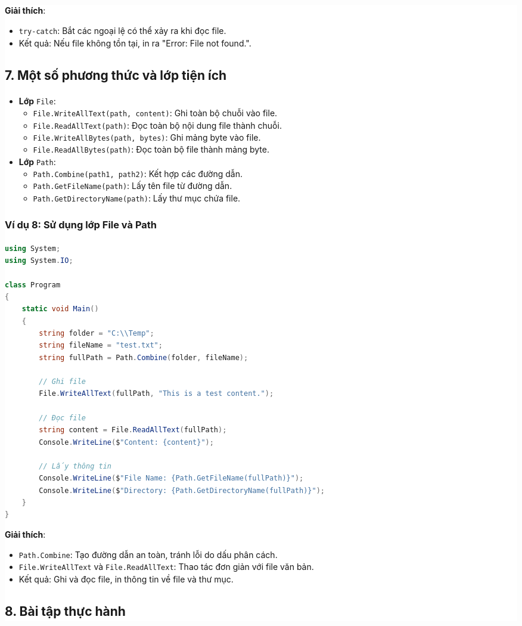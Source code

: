 **Giải thích**:

- `try-catch`: Bắt các ngoại lệ có thể xảy ra khi đọc file.
- Kết quả: Nếu file không tồn tại, in ra "Error: File not found.".

## 7. Một số phương thức và lớp tiện ích

- **Lớp** `File`:
  - `File.WriteAllText(path, content)`: Ghi toàn bộ chuỗi vào file.
  - `File.ReadAllText(path)`: Đọc toàn bộ nội dung file thành chuỗi.
  - `File.WriteAllBytes(path, bytes)`: Ghi mảng byte vào file.
  - `File.ReadAllBytes(path)`: Đọc toàn bộ file thành mảng byte.
- **Lớp** `Path`:
  - `Path.Combine(path1, path2)`: Kết hợp các đường dẫn.
  - `Path.GetFileName(path)`: Lấy tên file từ đường dẫn.
  - `Path.GetDirectoryName(path)`: Lấy thư mục chứa file.

### Ví dụ 8: Sử dụng lớp File và Path

```csharp
using System;
using System.IO;

class Program
{
    static void Main()
    {
        string folder = "C:\\Temp";
        string fileName = "test.txt";
        string fullPath = Path.Combine(folder, fileName);

        // Ghi file
        File.WriteAllText(fullPath, "This is a test content.");

        // Đọc file
        string content = File.ReadAllText(fullPath);
        Console.WriteLine($"Content: {content}");

        // Lấy thông tin
        Console.WriteLine($"File Name: {Path.GetFileName(fullPath)}");
        Console.WriteLine($"Directory: {Path.GetDirectoryName(fullPath)}");
    }
}
```

**Giải thích**:

- `Path.Combine`: Tạo đường dẫn an toàn, tránh lỗi do dấu phân cách.
- `File.WriteAllText` và `File.ReadAllText`: Thao tác đơn giản với file văn bản.
- Kết quả: Ghi và đọc file, in thông tin về file và thư mục.

## 8. Bài tập thực hành
